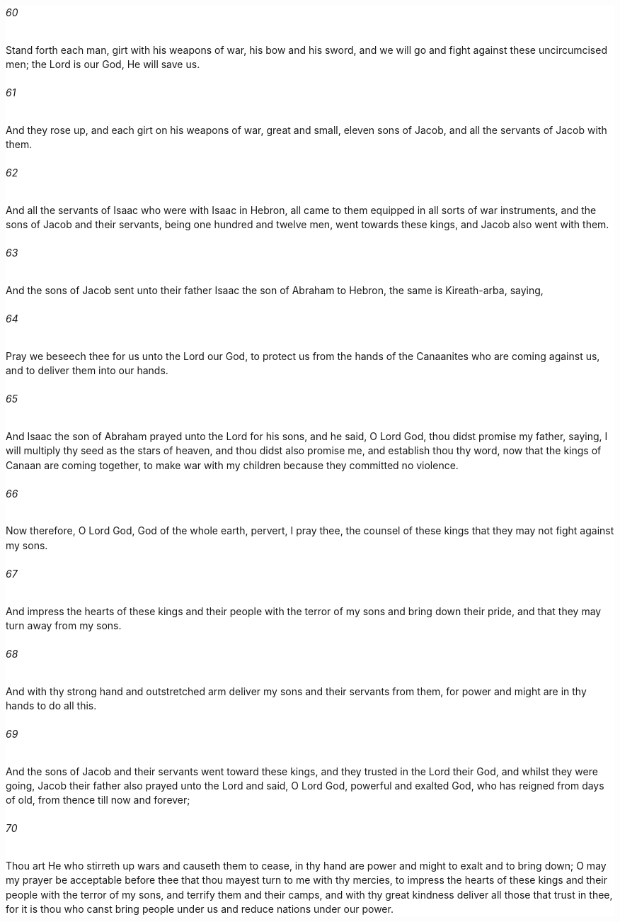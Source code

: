###### 60
Stand forth each man, girt with his weapons of war, his bow and his sword, and we will go and fight against these uncircumcised men; the Lord is our God, He will save us.

###### 61
And they rose up, and each girt on his weapons of war, great and small, eleven sons of Jacob, and all the servants of Jacob with them.

###### 62
And all the servants of Isaac who were with Isaac in Hebron, all came to them equipped in all sorts of war instruments, and the sons of Jacob and their servants, being one hundred and twelve men, went towards these kings, and Jacob also went with them.

###### 63
And the sons of Jacob sent unto their father Isaac the son of Abraham to Hebron, the same is Kireath-arba, saying,

###### 64
Pray we beseech thee for us unto the Lord our God, to protect us from the hands of the Canaanites who are coming against us, and to deliver them into our hands.

###### 65
And Isaac the son of Abraham prayed unto the Lord for his sons, and he said, O Lord God, thou didst promise my father, saying, I will multiply thy seed as the stars of heaven, and thou didst also promise me, and establish thou thy word, now that the kings of Canaan are coming together, to make war with my children because they committed no violence.

###### 66
Now therefore, O Lord God, God of the whole earth, pervert, I pray thee, the counsel of these kings that they may not fight against my sons.

###### 67
And impress the hearts of these kings and their people with the terror of my sons and bring down their pride, and that they may turn away from my sons.

###### 68
And with thy strong hand and outstretched arm deliver my sons and their servants from them, for power and might are in thy hands to do all this.

###### 69
And the sons of Jacob and their servants went toward these kings, and they trusted in the Lord their God, and whilst they were going, Jacob their father also prayed unto the Lord and said, O Lord God, powerful and exalted God, who has reigned from days of old, from thence till now and forever;

###### 70
Thou art He who stirreth up wars and causeth them to cease, in thy hand are power and might to exalt and to bring down; O may my prayer be acceptable before thee that thou mayest turn to me with thy mercies, to impress the hearts of these kings and their people with the terror of my sons, and terrify them and their camps, and with thy great kindness deliver all those that trust in thee, for it is thou who canst bring people under us and reduce nations under our power.